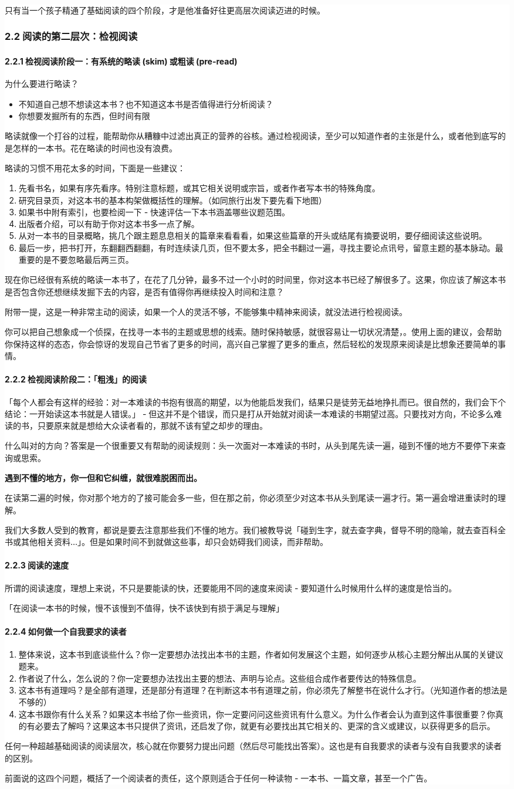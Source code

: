 只有当一个孩子精通了基础阅读的四个阶段，才是他准备好往更高层次阅读迈进的时候。

### 2.2 阅读的第二层次：检视阅读

#### 2.2.1 检视阅读阶段一：有系统的略读 (skim) 或粗读 (pre-read)

为什么要进行略读？
- 不知道自己想不想读这本书？也不知道这本书是否值得进行分析阅读？
- 你想要发掘所有的东西，但时间有限

略读就像一个打谷的过程，能帮助你从糟糠中过滤出真正的营养的谷核。通过检视阅读，至少可以知道作者的主张是什么，或者他到底写的是怎样的一本书。花在略读的时间也没有浪费。

略读的习惯不用花太多的时间，下面是一些建议：
1. 先看书名，如果有序先看序。特别注意标题，或其它相关说明或宗旨，或者作者写本书的特殊角度。
2. 研究目录页，对这本书的基本构架做概括性的理解。（如同旅行出发下要先看下地图）
3. 如果书中附有索引，也要检阅一下 - 快速评估一下本书涵盖哪些议题范围。
4. 出版者介绍，可以有助于你对这本书多一点了解。
5. 从对一本书的目录概略，挑几个跟主题息息相关的篇章来看看看，如果这些篇章的开头或结尾有摘要说明，要仔细阅读这些说明。
6. 最后一步，把书打开，东翻翻西翻翻，有时连续读几页，但不要太多，把全书翻过一遍，寻找主要论点讯号，留意主题的基本脉动。最重要的是不要忽略最后两三页。

现在你已经很有系统的略读一本书了，在花了几分钟，最多不过一个小时的时间里，你对这本书已经了解很多了。这果，你应该了解这本书是否包含你还想继续发掘下去的内容，是否有值得你再继续投入时间和注意？

附带一提，这是一种非常主动的阅读，如果一个人的灵活不够，不能够集中精神来阅读，就没法进行检视阅读。

你可以把自己想象成一个侦探，在找寻一本书的主题或思想的线索。随时保持敏感，就很容易让一切状况清楚，。使用上面的建议，会帮助你保持这样的态态，你会惊讶的发现自己节省了更多的时间，高兴自己掌握了更多的重点，然后轻松的发现原来阅读是比想象还要简单的事情。

#### 2.2.2 检视阅读阶段二：「粗浅」的阅读

「每个人都会有这样的经验：对一本难读的书抱有很高的期望，以为他能启发我们，结果只是徒劳无益地挣扎而已。很自然的，我们会下个结论：一开始读这本书就是人错误。」 - 但这并不是个错误，而只是打从开始就对阅读一本难读的书期望过高。只要找对方向，不论多么难读的书，只要原来就是想给大众读者看的，那就不该有望之却步的理由。

什么叫对的方向？答案是一个很重要又有帮助的阅读规则：头一次面对一本难读的书时，从头到尾先读一遍，碰到不懂的地方不要停下来查询或思索。

**遇到不懂的地方，你一但和它纠缠，就很难脱困而出。**

在读第二遍的时候，你对那个地方的了接可能会多一些，但在那之前，你必须至少对这本书从头到尾读一遍才行。第一遍会增进重读时的理解。

我们大多数人受到的教育，都说是要去注意那些我们不懂的地方。我们被教导说「碰到生字，就去查字典，督导不明的隐喻，就去查百科全书或其他相关资料...」。但是如果时间不到就做这些事，却只会妨碍我们阅读，而非帮助。

#### 2.2.3 阅读的速度

所谓的阅读速度，理想上来说，不只是要能读的快，还要能用不同的速度来阅读 - 要知道什么时候用什么样的速度是恰当的。

「在阅读一本书的时候，慢不该慢到不值得，快不该快到有损于满足与理解」

#### 2.2.4 如何做一个自我要求的读者

1. 整体来说，这本书到底谈些什么？你一定要想办法找出本书的主题，作者如何发展这个主题，如何逐步从核心主题分解出从属的关键议题来。
2. 作者说了什么，怎么说的？你一定要想办法找出主要的想法、声明与论点。这些组合成作者要传达的特殊信息。 
3. 这本书有道理吗？是全部有道理，还是部分有道理？在判断这本书有道理之前，你必须先了解整书在说什么才行。（光知道作者的想法是不够的）
4. 这本书跟你有什么关系？如果这本书给了你一些资讯，你一定要问问这些资讯有什么意义。为什么作者会认为直到这件事很重要？你真的有必要去了解吗？这果这本书只提供了资讯，还启发了你，就更有必要找出其它相关的、更深的含义或建议，以获得更多的启示。

任何一种超越基础阅读的阅读层次，核心就在你要努力提出问题（然后尽可能找出答案）。这也是有自我要求的读者与没有自我要求的读者的区别。

前面说的这四个问题，概括了一个阅读者的责任，这个原则适合于任何一种读物 - 一本书、一篇文章，甚至一个广告。
